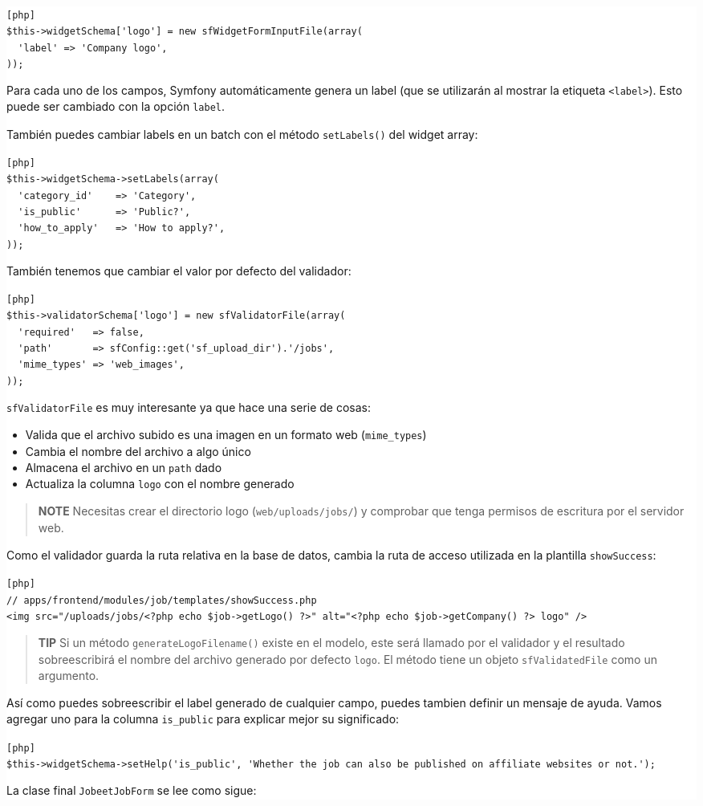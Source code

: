     [php]
    $this->widgetSchema['logo'] = new sfWidgetFormInputFile(array(
      'label' => 'Company logo',
    ));

Para cada uno de los campos, Symfony automáticamente genera un label (que se utilizarán al mostrar la etiqueta `<label>`). Esto puede ser cambiado con la opción `label`.

También puedes cambiar labels en un batch con el método `setLabels()` del widget array:

    [php]
    $this->widgetSchema->setLabels(array(
      'category_id'    => 'Category',
      'is_public'      => 'Public?',
      'how_to_apply'   => 'How to apply?',
    ));

También tenemos que cambiar el valor por defecto del validador:

    [php]
    $this->validatorSchema['logo'] = new sfValidatorFile(array(
      'required'   => false,
      'path'       => sfConfig::get('sf_upload_dir').'/jobs',
      'mime_types' => 'web_images',
    ));

`sfValidatorFile` es muy interesante ya que hace una serie de cosas:

 * Valida que el archivo subido es una imagen en un formato web (`mime_types`)
 * Cambia el nombre del archivo a algo único
 * Almacena el archivo en un `path` dado
 * Actualiza la columna `logo` con el nombre generado

>**NOTE**
>Necesitas crear el directorio logo (`web/uploads/jobs/`) y comprobar que
>tenga permisos de escritura por el servidor web.

Como el validador guarda la ruta relativa en la base de datos, cambia la ruta de acceso utilizada en la plantilla `showSuccess`:

    [php]
    // apps/frontend/modules/job/templates/showSuccess.php
    <img src="/uploads/jobs/<?php echo $job->getLogo() ?>" alt="<?php echo $job->getCompany() ?> logo" />

>**TIP**
>Si un método `generateLogoFilename()` existe en el modelo, este será llamado por 
>el validador y el resultado sobreescribirá el nombre del archivo generado por defecto `logo`.
>El método tiene un objeto `sfValidatedFile` como un argumento.

Así como puedes sobreescribir el label generado de cualquier campo, puedes tambien definir un mensaje de ayuda. Vamos agregar uno para la columna `is_public` para explicar mejor su significado:

    [php]
    $this->widgetSchema->setHelp('is_public', 'Whether the job can also be published on affiliate websites or not.');

La clase final `JobeetJobForm` se lee como sigue:
